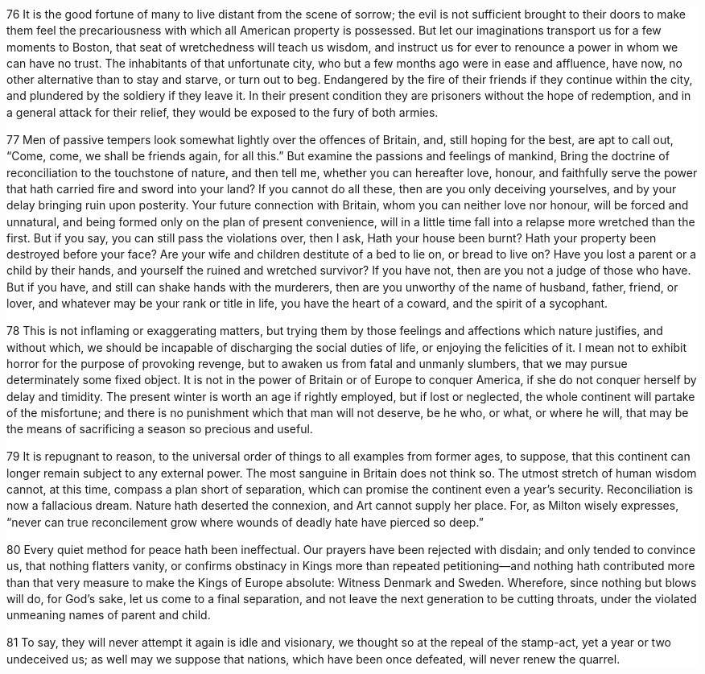 76 It is the good fortune of many to live distant from the scene of sorrow; the evil is not sufficient brought to their doors to make them feel the precariousness with which all American property is possessed. But let our imaginations transport us for a few moments to Boston, that seat of wretchedness will teach us wisdom, and instruct us for ever to renounce a power in whom we can have no trust. The inhabitants of that unfortunate city, who but a few months ago were in ease and affluence, have now, no other alternative than to stay and starve, or turn out to beg. Endangered by the fire of their friends if they continue within the city, and plundered by the soldiery if they leave it. In their present condition they are prisoners without the hope of redemption, and in a general attack for their relief, they would be exposed to the fury of both armies.

77 Men of passive tempers look somewhat lightly over the offences of Britain, and, still hoping for the best, are apt to call out, “Come, come, we shall be friends again, for all this.” But examine the passions and feelings of mankind, Bring the doctrine of reconciliation to the touchstone of nature, and then tell me, whether you can hereafter love, honour, and faithfully serve the power that hath carried fire and sword into your land? If you cannot do all these, then are you only deceiving yourselves, and by your delay bringing ruin upon posterity. Your future connection with Britain, whom you can neither love nor honour, will be forced and unnatural, and being formed only on the plan of present convenience, will in a little time fall into a relapse more wretched than the first. But if you say, you can still pass the violations over, then I ask, Hath your house been burnt? Hath your property been destroyed before your face? Are your wife and children destitute of a bed to lie on, or bread to live on? Have you lost a parent or a child by their hands, and yourself the ruined and wretched survivor? If you have not, then are you not a judge of those who have. But if you have, and still can shake hands with the murderers, then are you unworthy of the name of husband, father, friend, or lover, and whatever may be your rank or title in life, you have the heart of a coward, and the spirit of a sycophant.

78 This is not inflaming or exaggerating matters, but trying them by those feelings and affections which nature justifies, and without which, we should be incapable of discharging the social duties of life, or enjoying the felicities of it. I mean not to exhibit horror for the purpose of provoking revenge, but to awaken us from fatal and unmanly slumbers, that we may pursue determinately some fixed object. It is not in the power of Britain or of Europe to conquer America, if she do not conquer herself by delay and timidity. The present winter is worth an age if rightly employed, but if lost or neglected, the whole continent will partake of the misfortune; and there is no punishment which that man will not deserve, be he who, or what, or where he will, that may be the means of sacrificing a season so precious and useful.

79 It is repugnant to reason, to the universal order of things to all examples from former ages, to suppose, that this continent can longer remain subject to any external power. The most sanguine in Britain does not think so. The utmost stretch of human wisdom cannot, at this time, compass a plan short of separation, which can promise the continent even a year’s security. Reconciliation is now a fallacious dream. Nature hath deserted the connexion, and Art cannot supply her place. For, as Milton wisely expresses, “never can true reconcilement grow where wounds of deadly hate have pierced so deep.”

80 Every quiet method for peace hath been ineffectual. Our prayers have been rejected with disdain; and only tended to convince us, that nothing flatters vanity, or confirms obstinacy in Kings more than repeated petitioning—and nothing hath contributed more than that very measure to make the Kings of Europe absolute: Witness Denmark and Sweden. Wherefore, since nothing but blows will do, for God’s sake, let us come to a final separation, and not leave the next generation to be cutting throats, under the violated unmeaning names of parent and child.

81 To say, they will never attempt it again is idle and visionary, we thought so at the repeal of the stamp-act, yet a year or two undeceived us; as well may we suppose that nations, which have been once defeated, will never renew the quarrel.

